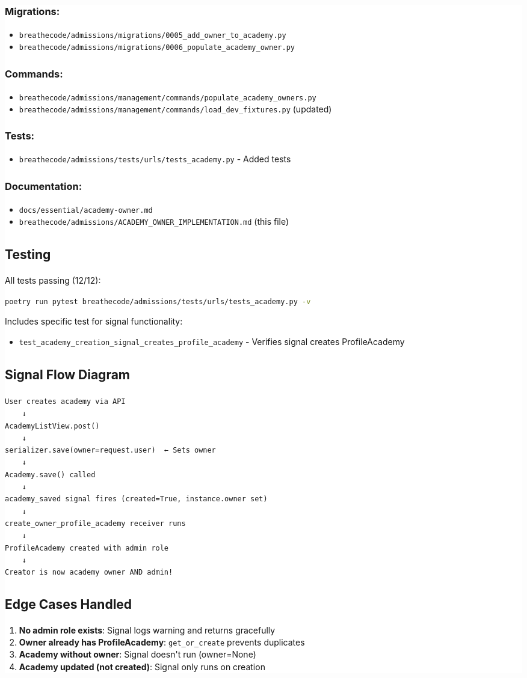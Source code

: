 ### Migrations:
- `breathecode/admissions/migrations/0005_add_owner_to_academy.py`
- `breathecode/admissions/migrations/0006_populate_academy_owner.py`

### Commands:
- `breathecode/admissions/management/commands/populate_academy_owners.py`
- `breathecode/admissions/management/commands/load_dev_fixtures.py` (updated)

### Tests:
- `breathecode/admissions/tests/urls/tests_academy.py` - Added tests

### Documentation:
- `docs/essential/academy-owner.md`
- `breathecode/admissions/ACADEMY_OWNER_IMPLEMENTATION.md` (this file)

## Testing

All tests passing (12/12):

```bash
poetry run pytest breathecode/admissions/tests/urls/tests_academy.py -v
```

Includes specific test for signal functionality:
- `test_academy_creation_signal_creates_profile_academy` - Verifies signal creates ProfileAcademy

## Signal Flow Diagram

```
User creates academy via API
    ↓
AcademyListView.post()
    ↓
serializer.save(owner=request.user)  ← Sets owner
    ↓
Academy.save() called
    ↓
academy_saved signal fires (created=True, instance.owner set)
    ↓
create_owner_profile_academy receiver runs
    ↓
ProfileAcademy created with admin role
    ↓
Creator is now academy owner AND admin!
```

## Edge Cases Handled

1. **No admin role exists**: Signal logs warning and returns gracefully
2. **Owner already has ProfileAcademy**: `get_or_create` prevents duplicates
3. **Academy without owner**: Signal doesn't run (owner=None)
4. **Academy updated (not created)**: Signal only runs on creation

